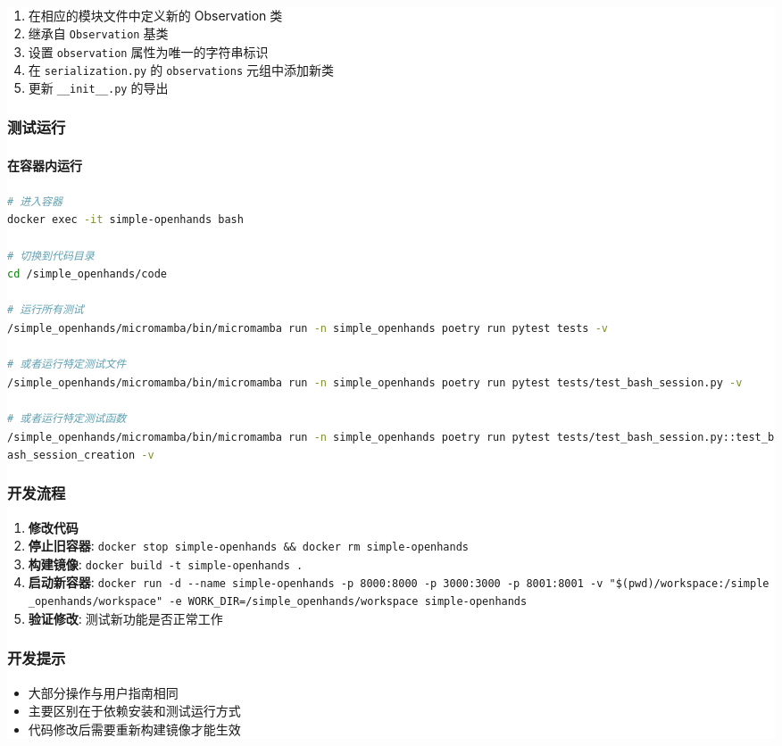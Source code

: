 1. 在相应的模块文件中定义新的 Observation 类
2. 继承自 `Observation` 基类
3. 设置 `observation` 属性为唯一的字符串标识
4. 在 `serialization.py` 的 `observations` 元组中添加新类
5. 更新 `__init__.py` 的导出

### 测试运行

#### 在容器内运行
```bash
# 进入容器
docker exec -it simple-openhands bash

# 切换到代码目录
cd /simple_openhands/code

# 运行所有测试
/simple_openhands/micromamba/bin/micromamba run -n simple_openhands poetry run pytest tests -v

# 或者运行特定测试文件
/simple_openhands/micromamba/bin/micromamba run -n simple_openhands poetry run pytest tests/test_bash_session.py -v

# 或者运行特定测试函数
/simple_openhands/micromamba/bin/micromamba run -n simple_openhands poetry run pytest tests/test_bash_session.py::test_bash_session_creation -v
```

### 开发流程
1. **修改代码**
2. **停止旧容器**: `docker stop simple-openhands && docker rm simple-openhands`
3. **构建镜像**: `docker build -t simple-openhands .`
4. **启动新容器**: `docker run -d --name simple-openhands -p 8000:8000 -p 3000:3000 -p 8001:8001 -v "$(pwd)/workspace:/simple_openhands/workspace" -e WORK_DIR=/simple_openhands/workspace simple-openhands`
5. **验证修改**: 测试新功能是否正常工作

### 开发提示
- 大部分操作与用户指南相同
- 主要区别在于依赖安装和测试运行方式
- 代码修改后需要重新构建镜像才能生效